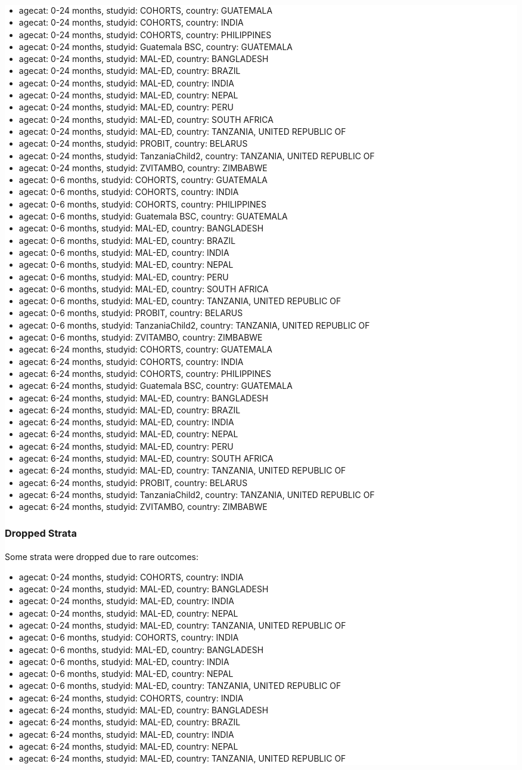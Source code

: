 * agecat: 0-24 months, studyid: COHORTS, country: GUATEMALA
* agecat: 0-24 months, studyid: COHORTS, country: INDIA
* agecat: 0-24 months, studyid: COHORTS, country: PHILIPPINES
* agecat: 0-24 months, studyid: Guatemala BSC, country: GUATEMALA
* agecat: 0-24 months, studyid: MAL-ED, country: BANGLADESH
* agecat: 0-24 months, studyid: MAL-ED, country: BRAZIL
* agecat: 0-24 months, studyid: MAL-ED, country: INDIA
* agecat: 0-24 months, studyid: MAL-ED, country: NEPAL
* agecat: 0-24 months, studyid: MAL-ED, country: PERU
* agecat: 0-24 months, studyid: MAL-ED, country: SOUTH AFRICA
* agecat: 0-24 months, studyid: MAL-ED, country: TANZANIA, UNITED REPUBLIC OF
* agecat: 0-24 months, studyid: PROBIT, country: BELARUS
* agecat: 0-24 months, studyid: TanzaniaChild2, country: TANZANIA, UNITED REPUBLIC OF
* agecat: 0-24 months, studyid: ZVITAMBO, country: ZIMBABWE
* agecat: 0-6 months, studyid: COHORTS, country: GUATEMALA
* agecat: 0-6 months, studyid: COHORTS, country: INDIA
* agecat: 0-6 months, studyid: COHORTS, country: PHILIPPINES
* agecat: 0-6 months, studyid: Guatemala BSC, country: GUATEMALA
* agecat: 0-6 months, studyid: MAL-ED, country: BANGLADESH
* agecat: 0-6 months, studyid: MAL-ED, country: BRAZIL
* agecat: 0-6 months, studyid: MAL-ED, country: INDIA
* agecat: 0-6 months, studyid: MAL-ED, country: NEPAL
* agecat: 0-6 months, studyid: MAL-ED, country: PERU
* agecat: 0-6 months, studyid: MAL-ED, country: SOUTH AFRICA
* agecat: 0-6 months, studyid: MAL-ED, country: TANZANIA, UNITED REPUBLIC OF
* agecat: 0-6 months, studyid: PROBIT, country: BELARUS
* agecat: 0-6 months, studyid: TanzaniaChild2, country: TANZANIA, UNITED REPUBLIC OF
* agecat: 0-6 months, studyid: ZVITAMBO, country: ZIMBABWE
* agecat: 6-24 months, studyid: COHORTS, country: GUATEMALA
* agecat: 6-24 months, studyid: COHORTS, country: INDIA
* agecat: 6-24 months, studyid: COHORTS, country: PHILIPPINES
* agecat: 6-24 months, studyid: Guatemala BSC, country: GUATEMALA
* agecat: 6-24 months, studyid: MAL-ED, country: BANGLADESH
* agecat: 6-24 months, studyid: MAL-ED, country: BRAZIL
* agecat: 6-24 months, studyid: MAL-ED, country: INDIA
* agecat: 6-24 months, studyid: MAL-ED, country: NEPAL
* agecat: 6-24 months, studyid: MAL-ED, country: PERU
* agecat: 6-24 months, studyid: MAL-ED, country: SOUTH AFRICA
* agecat: 6-24 months, studyid: MAL-ED, country: TANZANIA, UNITED REPUBLIC OF
* agecat: 6-24 months, studyid: PROBIT, country: BELARUS
* agecat: 6-24 months, studyid: TanzaniaChild2, country: TANZANIA, UNITED REPUBLIC OF
* agecat: 6-24 months, studyid: ZVITAMBO, country: ZIMBABWE

### Dropped Strata

Some strata were dropped due to rare outcomes:

* agecat: 0-24 months, studyid: COHORTS, country: INDIA
* agecat: 0-24 months, studyid: MAL-ED, country: BANGLADESH
* agecat: 0-24 months, studyid: MAL-ED, country: INDIA
* agecat: 0-24 months, studyid: MAL-ED, country: NEPAL
* agecat: 0-24 months, studyid: MAL-ED, country: TANZANIA, UNITED REPUBLIC OF
* agecat: 0-6 months, studyid: COHORTS, country: INDIA
* agecat: 0-6 months, studyid: MAL-ED, country: BANGLADESH
* agecat: 0-6 months, studyid: MAL-ED, country: INDIA
* agecat: 0-6 months, studyid: MAL-ED, country: NEPAL
* agecat: 0-6 months, studyid: MAL-ED, country: TANZANIA, UNITED REPUBLIC OF
* agecat: 6-24 months, studyid: COHORTS, country: INDIA
* agecat: 6-24 months, studyid: MAL-ED, country: BANGLADESH
* agecat: 6-24 months, studyid: MAL-ED, country: BRAZIL
* agecat: 6-24 months, studyid: MAL-ED, country: INDIA
* agecat: 6-24 months, studyid: MAL-ED, country: NEPAL
* agecat: 6-24 months, studyid: MAL-ED, country: TANZANIA, UNITED REPUBLIC OF
